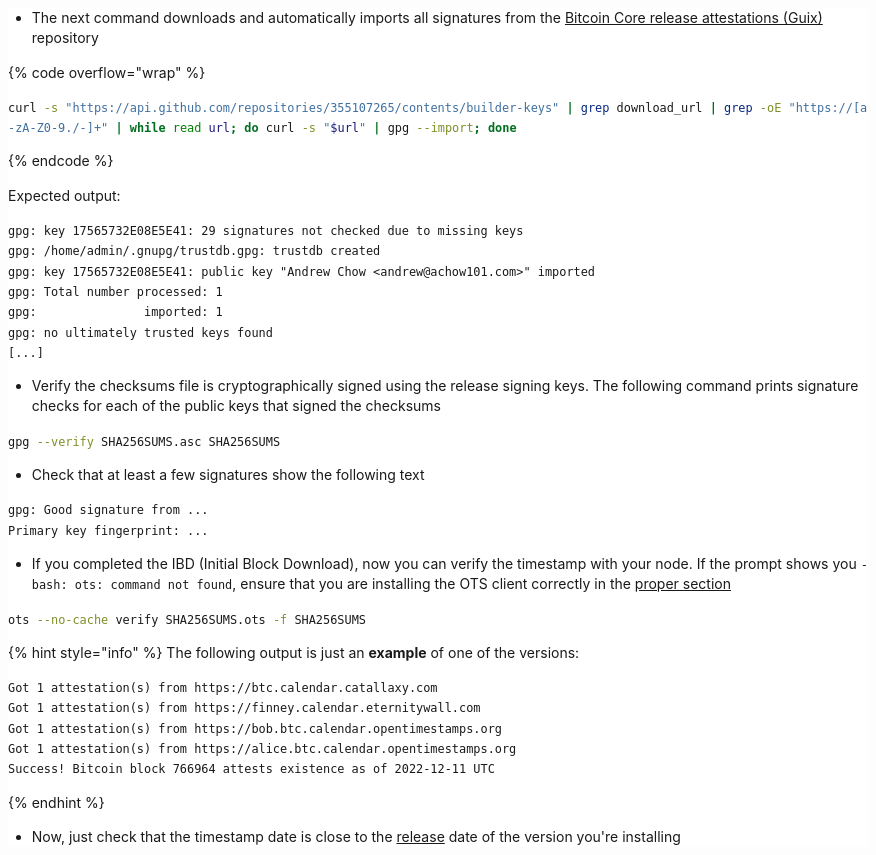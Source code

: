 * The next command downloads and automatically imports all signatures from the [Bitcoin Core release attestations (Guix)](https://github.com/bitcoin-core/guix.sigs) repository

{% code overflow="wrap" %}
```sh
curl -s "https://api.github.com/repositories/355107265/contents/builder-keys" | grep download_url | grep -oE "https://[a-zA-Z0-9./-]+" | while read url; do curl -s "$url" | gpg --import; done
```
{% endcode %}

Expected output:

```
gpg: key 17565732E08E5E41: 29 signatures not checked due to missing keys
gpg: /home/admin/.gnupg/trustdb.gpg: trustdb created
gpg: key 17565732E08E5E41: public key "Andrew Chow <andrew@achow101.com>" imported
gpg: Total number processed: 1
gpg:               imported: 1
gpg: no ultimately trusted keys found
[...]
```

* Verify the checksums file is cryptographically signed using the release signing keys. The following command prints signature checks for each of the public keys that signed the checksums

```sh
gpg --verify SHA256SUMS.asc SHA256SUMS
```

* Check that at least a few signatures show the following text

```
gpg: Good signature from ...
Primary key fingerprint: ...
```

* If you completed the IBD (Initial Block Download), now you can verify the timestamp with your node. If the prompt shows you `-bash: ots: command not found`, ensure that you are installing the OTS client correctly in the [proper section](bitcoin-client.md#opentimestamps-client)

```sh
ots --no-cache verify SHA256SUMS.ots -f SHA256SUMS
```

{% hint style="info" %}
The following output is just an **example** of one of the versions:

```
Got 1 attestation(s) from https://btc.calendar.catallaxy.com
Got 1 attestation(s) from https://finney.calendar.eternitywall.com
Got 1 attestation(s) from https://bob.btc.calendar.opentimestamps.org
Got 1 attestation(s) from https://alice.btc.calendar.opentimestamps.org
Success! Bitcoin block 766964 attests existence as of 2022-12-11 UTC
```
{% endhint %}

* Now, just check that the timestamp date is close to the [release](https://github.com/bitcoin/bitcoin/releases) date of the version you're installing


[^1]: Check this
[^2]: Replace
[^3]: -> Set `dbcache` size in MiB (min 4, default: 450) according to the available RAM of your device.&#x20;
[^4]: Symbolic link
[^5]: RPC port
[^6]: P2P main port
[^7]: Default P2P Tor port
[^8]: Default 125 connections to different peers, 11 of which are outbound. You can therefore, have at most 114 inbound connections. Of the 11 outbound peers, there can be 8 full-relay connections, 2 block-relay-only ones and occasionally 1 short-lived feeler or an extra block-relay-only connection.
[^9]: This option can be specified in MiB per day and is turned off by default. \<MiB per day>